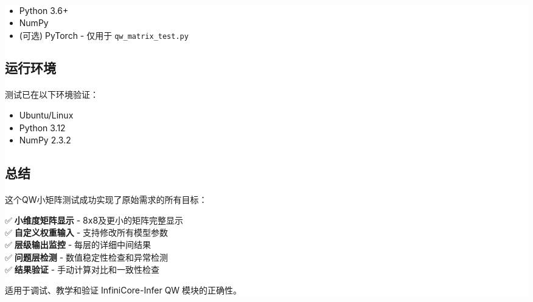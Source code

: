 - Python 3.6+
- NumPy
- (可选) PyTorch - 仅用于 `qw_matrix_test.py`

## 运行环境

测试已在以下环境验证：

- Ubuntu/Linux
- Python 3.12
- NumPy 2.3.2

## 总结

这个QW小矩阵测试成功实现了原始需求的所有目标：

✅ **小维度矩阵显示** - 8x8及更小的矩阵完整显示  
✅ **自定义权重输入** - 支持修改所有模型参数  
✅ **层级输出监控** - 每层的详细中间结果  
✅ **问题层检测** - 数值稳定性检查和异常检测  
✅ **结果验证** - 手动计算对比和一致性检查

适用于调试、教学和验证 InfiniCore-Infer QW 模块的正确性。